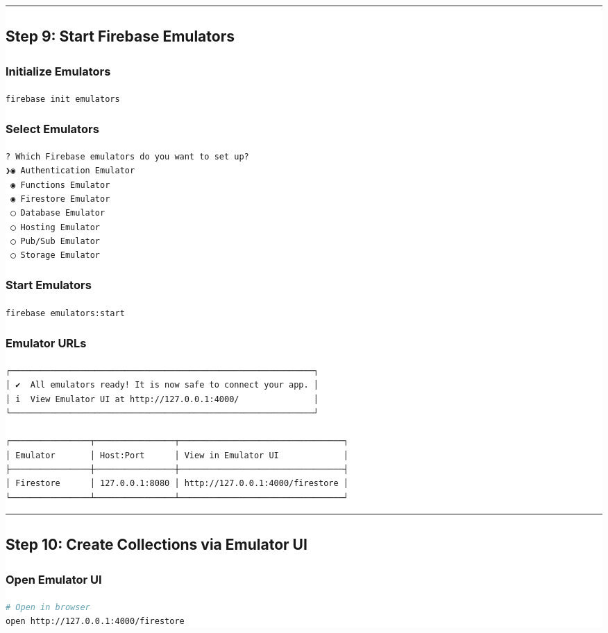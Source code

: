 ```
```

---

## **Step 9: Start Firebase Emulators**

### **Initialize Emulators**
```bash
firebase init emulators
```

### **Select Emulators**
```
? Which Firebase emulators do you want to set up?
❯◉ Authentication Emulator
 ◉ Functions Emulator  
 ◉ Firestore Emulator
 ◯ Database Emulator
 ◯ Hosting Emulator
 ◯ Pub/Sub Emulator
 ◯ Storage Emulator
```

### **Start Emulators**
```bash
firebase emulators:start
```

### **Emulator URLs**
```
┌─────────────────────────────────────────────────────────────┐
│ ✔  All emulators ready! It is now safe to connect your app. │
│ i  View Emulator UI at http://127.0.0.1:4000/               │
└─────────────────────────────────────────────────────────────┘

┌────────────────┬────────────────┬─────────────────────────────────┐
│ Emulator       │ Host:Port      │ View in Emulator UI             │
├────────────────┼────────────────┼─────────────────────────────────┤
│ Firestore      │ 127.0.0.1:8080 │ http://127.0.0.1:4000/firestore │
└────────────────┴────────────────┴─────────────────────────────────┘
```

---

## **Step 10: Create Collections via Emulator UI**

### **Open Emulator UI**
```bash
# Open in browser
open http://127.0.0.1:4000/firestore
```
